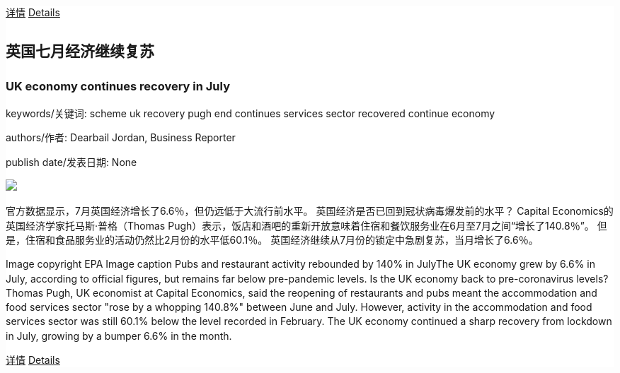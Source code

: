 [详情](UK%20signs%20first%20major%20post-Brexit%20trade%20deal%20with%20Japan_zh.md) [Details](UK%20signs%20first%20major%20post-Brexit%20trade%20deal%20with%20Japan.md)


## 英国七月经济继续复苏

### UK economy continues recovery in July

keywords/关键词: scheme uk recovery pugh end continues services sector recovered continue economy

authors/作者: Dearbail Jordan, Business Reporter

publish date/发表日期: None

![](https://ichef.bbci.co.uk/news/1024/branded_news/1218A/production/_114322147_hi062283191.jpg)

官方数据显示，7月英国经济增长了6.6％，但仍远低于大流行前水平。
英国经济是否已回到冠状病毒爆发前的水平？
Capital Economics的英国经济学家托马斯·普格（Thomas Pugh）表示，饭店和酒吧的重新开放意味着住宿和餐饮服务业在6月至7月之间“增长了140.8％”。
但是，住宿和食品服务业的活动仍然比2月份的水平低60.1％。
英国经济继续从7月份的锁定中急剧复苏，当月增长了6.6％。

Image copyright EPA Image caption Pubs and restaurant activity rebounded by 140% in JulyThe UK economy grew by 6.6% in July, according to official figures, but remains far below pre-pandemic levels.
Is the UK economy back to pre-coronavirus levels?
Thomas Pugh, UK economist at Capital Economics, said the reopening of restaurants and pubs meant the accommodation and food services sector "rose by a whopping 140.8%" between June and July.
However, activity in the accommodation and food services sector was still 60.1% below the level recorded in February.
The UK economy continued a sharp recovery from lockdown in July, growing by a bumper 6.6% in the month.

[详情](UK%20economy%20continues%20recovery%20in%20July_zh.md) [Details](UK%20economy%20continues%20recovery%20in%20July.md)